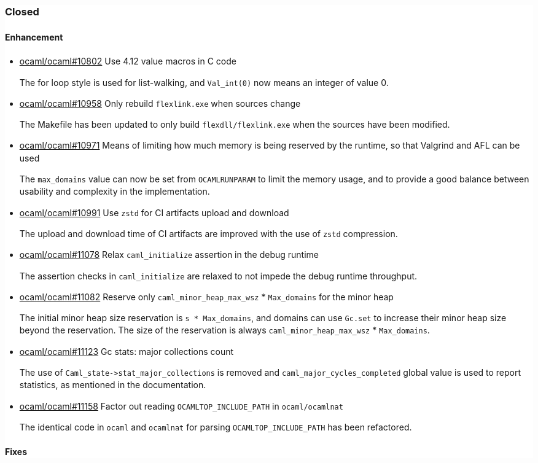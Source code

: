 ### Closed

#### Enhancement

* [ocaml/ocaml#10802](https://github.com/ocaml/ocaml/pull/10802)
  Use 4.12 value macros in C code

  The for loop style is used for list-walking, and `Val_int(0)` now
  means an integer of value 0.

* [ocaml/ocaml#10958](https://github.com/ocaml/ocaml/pull/10958)
  Only rebuild `flexlink.exe` when sources change

  The Makefile has been updated to only build `flexdll/flexlink.exe`
  when the sources have been modified.

* [ocaml/ocaml#10971](https://github.com/ocaml/ocaml/issues/10971)
  Means of limiting how much memory is being reserved by the runtime,
  so that Valgrind and AFL can be used
  
  The `max_domains` value can now be set from `OCAMLRUNPARAM` to limit
  the memory usage, and to provide a good balance between usability
  and complexity in the implementation.

* [ocaml/ocaml#10991](https://github.com/ocaml/ocaml/pull/10991)
  Use `zstd` for CI artifacts upload and download

  The upload and download time of CI artifacts are improved with the
  use of `zstd` compression.

* [ocaml/ocaml#11078](https://github.com/ocaml/ocaml/pull/11078)
  Relax `caml_initialize` assertion in the debug runtime

  The assertion checks in `caml_initialize` are relaxed to not impede
  the debug runtime throughput.

* [ocaml/ocaml#11082](https://github.com/ocaml/ocaml/pull/11082)
  Reserve only `caml_minor_heap_max_wsz` * `Max_domains` for the minor heap

  The initial minor heap size reservation is `s * Max_domains`, and
  domains can use `Gc.set` to increase their minor heap size beyond
  the reservation. The size of the reservation is always
  `caml_minor_heap_max_wsz` * `Max_domains`.

* [ocaml/ocaml#11123](https://github.com/ocaml/ocaml/pull/11123)
  Gc stats: major collections count

  The use of `Caml_state->stat_major_collections` is removed and
  `caml_major_cycles_completed` global value is used to report
  statistics, as mentioned in the documentation.

* [ocaml/ocaml#11158](https://github.com/ocaml/ocaml/pull/11158)
  Factor out reading `OCAMLTOP_INCLUDE_PATH` in `ocaml/ocamlnat`

  The identical code in `ocaml` and `ocamlnat` for parsing
  `OCAMLTOP_INCLUDE_PATH` has been refactored.

#### Fixes
